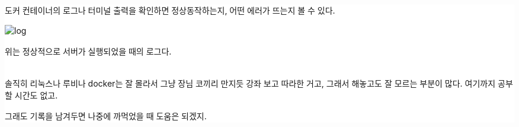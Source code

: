 도커 컨테이너의 로그나 터미널 출력을 확인하면 정상동작하는지, 어떤 에러가 뜨는지 볼 수 있다.

<img width="438" alt="log" src="https://user-images.githubusercontent.com/99251258/153619925-5bb153bf-5e3b-4553-a3a6-92b96318787c.PNG">  

위는 정상적으로 서버가 실행되었을 때의 로그다.
<br><br>

솔직히 리눅스나 루비나 docker는 잘 몰라서 그냥 장님 코끼리 만지듯 강좌 보고 따라한 거고, 그래서 해놓고도 잘 모르는 부분이 많다. 여기까지 공부할 시간도 없고.

그래도 기록을 남겨두면 나중에 까먹었을 때 도움은 되겠지.

